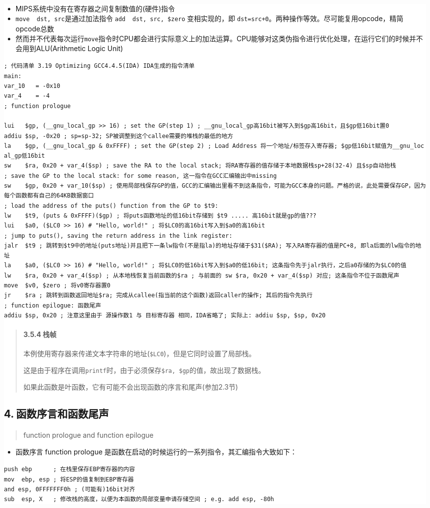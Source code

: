 - MIPS系统中没有在寄存器之间复制数值的(硬件)指令
- `move  dst, src`是通过加法指令 `add  dst, src, $zero` 变相实现的，即 `dst=src+0`。两种操作等效。尽可能复用opcode，精简opcode总数
- 然而并不代表每次运行`move`指令时CPU都会进行实际意义上的加法运算。CPU能够对这类伪指令进行优化处理，在运行它们的时候并不会用到ALU(Arithmetic Logic Unit)

```assembly
; 代码清单 3.19 Optimizing GCC4.4.5(IDA) IDA生成的指令清单
main:
var_10   = -0x10
var_4    = -4
; function prologue

lui   $gp, (__gnu_local_gp >> 16) ; set the GP(step 1) ; __gnu_local_gp高16bit被写入到$gp高16bit，且$gp低16bit置0
addiu $sp, -0x20 ; sp=sp-32; SP被调整到这个callee需要的堆栈的最低的地方
la    $gp, (__gnu_local_gp & 0xFFFF) ; set the GP(step 2) ; Load Address 将一个地址/标签存入寄存器; $gp低16bit赋值为__gnu_local_gp低16bit
sw    $ra, 0x20 + var_4($sp) ; save the RA to the local stack; 将RA寄存器的值存储于本地数据栈sp+28(32-4) 且$sp自动抬栈
; save the GP to the local stack: for some reason, 这一指令在GCC汇编输出中missing
sw    $gp, 0x20 + var_10($sp) ; 使用局部栈保存GP的值，GCC的汇编输出里看不到这条指令，可能为GCC本身的问题。严格的说，此处需要保存GP，因为每个函数都有自己的64KB数据窗口
; load the address of the puts() function from the GP to $t9:
lw    $t9, (puts & 0xFFFF)($gp) ; 将puts函数地址的低16bit存储到 $t9 ..... 高16bit就是gp的值???
lui   $a0, ($LC0 >> 16) # "Hello, world!" ; 将$LC0的高16bit写入到$a0的高16bit
; jump to puts(), saving the return address in the link register:
jalr  $t9 ; 跳转到$t9中的地址(puts地址)并且把下一条lw指令(不是指la)的地址存储于$31($RA); 写入RA寄存器的值是PC+8, 即la后面的lw指令的地址
la    $a0, ($LC0 >> 16) # "Hello, world!" ; 将$LC0的低16bit写入到$a0的低16bit; 这条指令先于jalr执行，之后a0存储的为$LC0的值
lw    $ra, 0x20 + var_4($sp) ; 从本地栈恢复当前函数的$ra ; 与前面的 sw $ra, 0x20 + var_4($sp) 对应; 这条指令不位于函数尾声
move  $v0, $zero ; 将v0寄存器置0
jr    $ra ; 跳转到函数返回地址$ra; 完成从callee(指当前的这个函数)返回caller的操作; 其后的指令先执行
; function epilogue: 函数尾声
addiu $sp, 0x20 ; 注意这里由于 源操作数1 与 目标寄存器 相同，IDA省略了; 实际上: addiu $sp, $sp, 0x20
```

> #### 3.5.4 栈帧
>
> 本例使用寄存器来传递文本字符串的地址(`$LC0`)，但是它同时设置了局部栈。
>
> 这是由于程序在调用`printf`时，由于必须保存`$ra, $gp`的值，故出现了数据栈。
>
> 如果此函数是叶函数，它有可能不会出现函数的序言和尾声(参加2.3节)







## 4. 函数序言和函数尾声

> function prologue and function epilogue

- 函数序言 function prologue 是函数在启动的时候运行的一系列指令，其汇编指令大致如下：

```assembly
push ebp      ; 在栈里保存EBP寄存器的内容
mov  ebp, esp ; 将ESP的值复制到EBP寄存器
and esp, 0FFFFFFF0h ; (可能有)16bit对齐
sub  esp, X   ; 修改栈的高度，以便为本函数的局部变量申请存储空间 ; e.g. add esp, -80h
```
